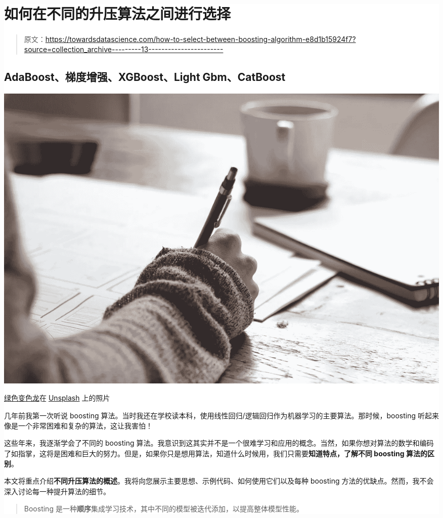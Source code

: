 # 如何在不同的升压算法之间进行选择

> 原文：<https://towardsdatascience.com/how-to-select-between-boosting-algorithm-e8d1b15924f7?source=collection_archive---------13----------------------->

## AdaBoost、梯度增强、XGBoost、Light Gbm、CatBoost

![](img/e68dd8500d76d11220d9d722173bf764.png)

[绿色变色龙](https://unsplash.com/@craftedbygc?utm_source=unsplash&utm_medium=referral&utm_content=creditCopyText)在 [Unsplash](https://unsplash.com/s/photos/learning?utm_source=unsplash&utm_medium=referral&utm_content=creditCopyText) 上的照片

几年前我第一次听说 boosting 算法。当时我还在学校读本科，使用线性回归/逻辑回归作为机器学习的主要算法。那时候，boosting 听起来像是一个非常困难和复杂的算法，这让我害怕！

这些年来，我逐渐学会了不同的 boosting 算法。我意识到这其实并不是一个很难学习和应用的概念。当然，如果你想对算法的数学和编码了如指掌，这将是困难和巨大的努力。但是，如果你只是想用算法，知道什么时候用，我们只需要**知道特点，了解不同 boosting 算法的区别**。

本文将重点介绍**不同升压算法的概述**。我将向您展示主要思想、示例代码、如何使用它们以及每种 boosting 方法的优缺点。然而，我不会深入讨论每一种提升算法的细节。

> Boosting 是一种**顺序**集成学习技术，其中不同的模型被迭代添加，以提高整体模型性能。
